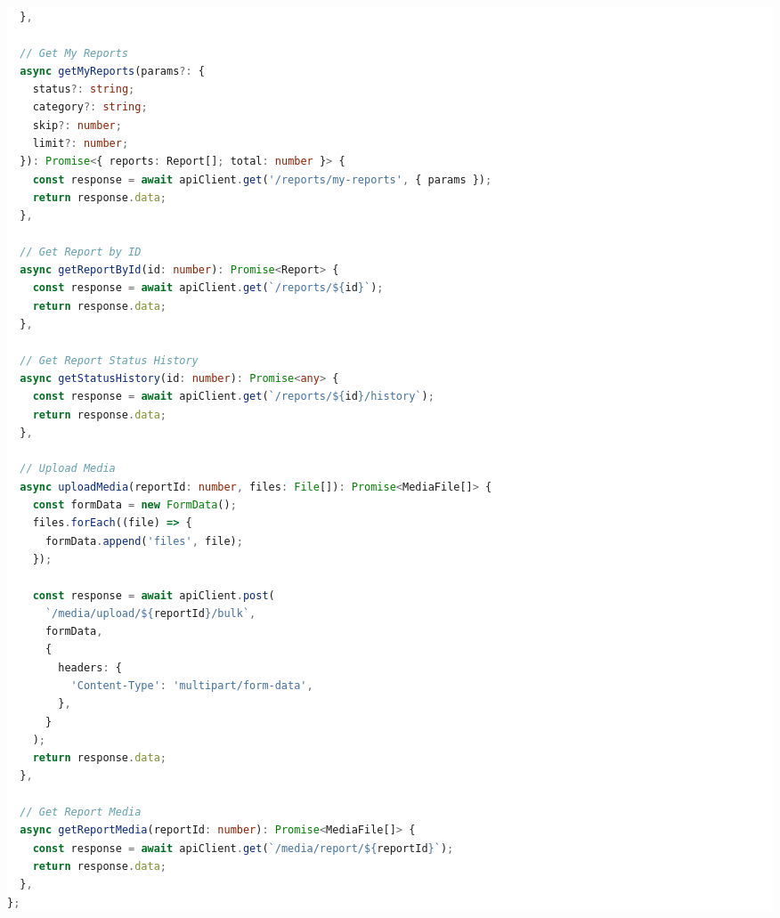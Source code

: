 ```typescript
  },

  // Get My Reports
  async getMyReports(params?: {
    status?: string;
    category?: string;
    skip?: number;
    limit?: number;
  }): Promise<{ reports: Report[]; total: number }> {
    const response = await apiClient.get('/reports/my-reports', { params });
    return response.data;
  },

  // Get Report by ID
  async getReportById(id: number): Promise<Report> {
    const response = await apiClient.get(`/reports/${id}`);
    return response.data;
  },

  // Get Report Status History
  async getStatusHistory(id: number): Promise<any> {
    const response = await apiClient.get(`/reports/${id}/history`);
    return response.data;
  },

  // Upload Media
  async uploadMedia(reportId: number, files: File[]): Promise<MediaFile[]> {
    const formData = new FormData();
    files.forEach((file) => {
      formData.append('files', file);
    });

    const response = await apiClient.post(
      `/media/upload/${reportId}/bulk`,
      formData,
      {
        headers: {
          'Content-Type': 'multipart/form-data',
        },
      }
    );
    return response.data;
  },

  // Get Report Media
  async getReportMedia(reportId: number): Promise<MediaFile[]> {
    const response = await apiClient.get(`/media/report/${reportId}`);
    return response.data;
  },
};
```
